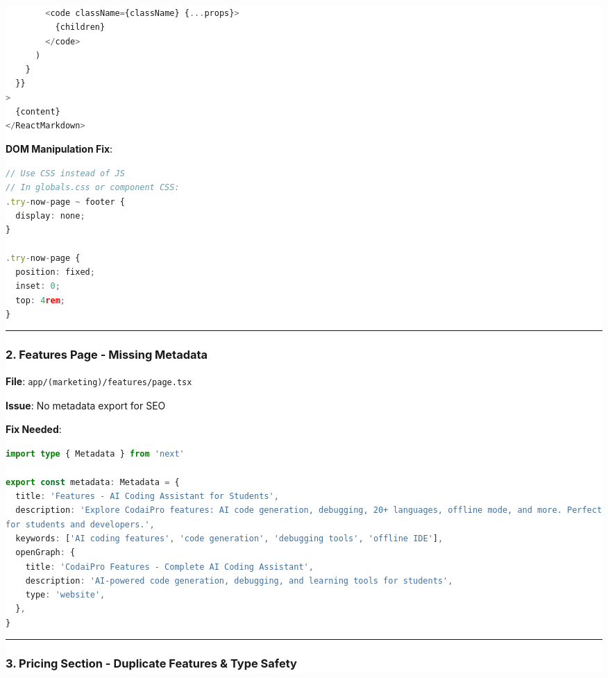 ```typescript
        <code className={className} {...props}>
          {children}
        </code>
      )
    }
  }}
>
  {content}
</ReactMarkdown>
```

**DOM Manipulation Fix**:
```typescript
// Use CSS instead of JS
// In globals.css or component CSS:
.try-now-page ~ footer {
  display: none;
}

.try-now-page {
  position: fixed;
  inset: 0;
  top: 4rem;
}
```

---

### 2. Features Page - Missing Metadata

**File**: `app/(marketing)/features/page.tsx`

**Issue**: No metadata export for SEO

**Fix Needed**:
```typescript
import type { Metadata } from 'next'

export const metadata: Metadata = {
  title: 'Features - AI Coding Assistant for Students',
  description: 'Explore CodaiPro features: AI code generation, debugging, 20+ languages, offline mode, and more. Perfect for students and developers.',
  keywords: ['AI coding features', 'code generation', 'debugging tools', 'offline IDE'],
  openGraph: {
    title: 'CodaiPro Features - Complete AI Coding Assistant',
    description: 'AI-powered code generation, debugging, and learning tools for students',
    type: 'website',
  },
}
```

---

### 3. Pricing Section - Duplicate Features & Type Safety
